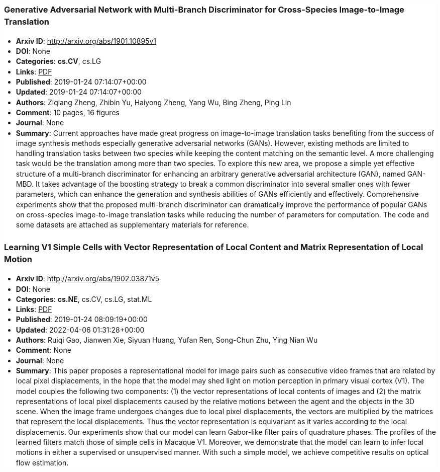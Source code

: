 

### Generative Adversarial Network with Multi-Branch Discriminator for Cross-Species Image-to-Image Translation
- **Arxiv ID**: http://arxiv.org/abs/1901.10895v1
- **DOI**: None
- **Categories**: **cs.CV**, cs.LG
- **Links**: [PDF](http://arxiv.org/pdf/1901.10895v1)
- **Published**: 2019-01-24 07:14:07+00:00
- **Updated**: 2019-01-24 07:14:07+00:00
- **Authors**: Ziqiang Zheng, Zhibin Yu, Haiyong Zheng, Yang Wu, Bing Zheng, Ping Lin
- **Comment**: 10 pages, 16 figures
- **Journal**: None
- **Summary**: Current approaches have made great progress on image-to-image translation tasks benefiting from the success of image synthesis methods especially generative adversarial networks (GANs). However, existing methods are limited to handling translation tasks between two species while keeping the content matching on the semantic level. A more challenging task would be the translation among more than two species. To explore this new area, we propose a simple yet effective structure of a multi-branch discriminator for enhancing an arbitrary generative adversarial architecture (GAN), named GAN-MBD. It takes advantage of the boosting strategy to break a common discriminator into several smaller ones with fewer parameters, which can enhance the generation and synthesis abilities of GANs efficiently and effectively. Comprehensive experiments show that the proposed multi-branch discriminator can dramatically improve the performance of popular GANs on cross-species image-to-image translation tasks while reducing the number of parameters for computation. The code and some datasets are attached as supplementary materials for reference.



### Learning V1 Simple Cells with Vector Representation of Local Content and Matrix Representation of Local Motion
- **Arxiv ID**: http://arxiv.org/abs/1902.03871v5
- **DOI**: None
- **Categories**: **cs.NE**, cs.CV, cs.LG, stat.ML
- **Links**: [PDF](http://arxiv.org/pdf/1902.03871v5)
- **Published**: 2019-01-24 08:09:19+00:00
- **Updated**: 2022-04-06 01:31:28+00:00
- **Authors**: Ruiqi Gao, Jianwen Xie, Siyuan Huang, Yufan Ren, Song-Chun Zhu, Ying Nian Wu
- **Comment**: None
- **Journal**: None
- **Summary**: This paper proposes a representational model for image pairs such as consecutive video frames that are related by local pixel displacements, in the hope that the model may shed light on motion perception in primary visual cortex (V1). The model couples the following two components: (1) the vector representations of local contents of images and (2) the matrix representations of local pixel displacements caused by the relative motions between the agent and the objects in the 3D scene. When the image frame undergoes changes due to local pixel displacements, the vectors are multiplied by the matrices that represent the local displacements. Thus the vector representation is equivariant as it varies according to the local displacements. Our experiments show that our model can learn Gabor-like filter pairs of quadrature phases. The profiles of the learned filters match those of simple cells in Macaque V1. Moreover, we demonstrate that the model can learn to infer local motions in either a supervised or unsupervised manner. With such a simple model, we achieve competitive results on optical flow estimation.
